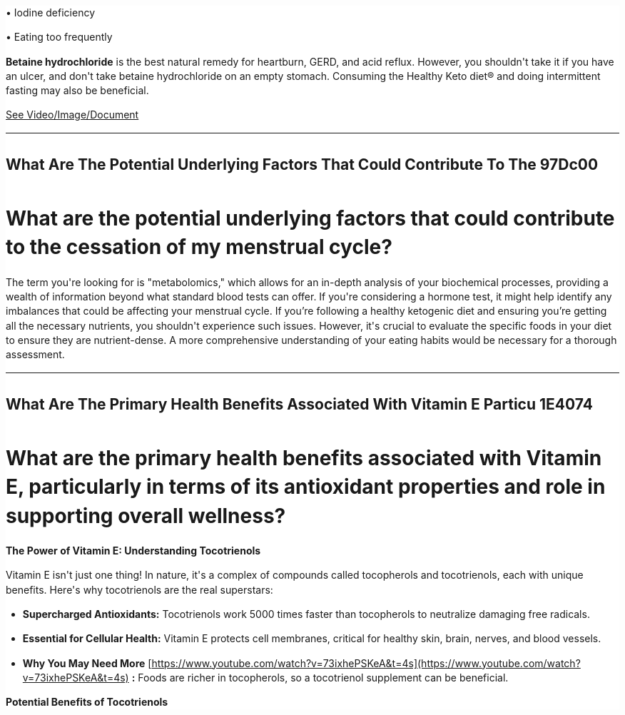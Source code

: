 • Iodine deficiency

• Eating too frequently

**Betaine hydrochloride** is the best natural remedy for heartburn, GERD, and acid reflux. However, you shouldn't take it if you have an ulcer, and don't take betaine hydrochloride on an empty stomach. Consuming the Healthy Keto diet® and doing intermittent fasting may also be beneficial.

 [See Video/Image/Document](https://hls-player.drberg.com/asset?path=migrated-assets/fixed-march-19th-heart-burn)

---

## What Are The Potential Underlying Factors That Could Contribute To The 97Dc00

# What are the potential underlying factors that could contribute to the cessation of my menstrual cycle?

The term you're looking for is "metabolomics," which allows for an in-depth analysis of your biochemical processes, providing a wealth of information beyond what standard blood tests can offer. If you're considering a hormone test, it might help identify any imbalances that could be affecting your menstrual cycle. If you’re following a healthy ketogenic diet and ensuring you’re getting all the necessary nutrients, you shouldn't experience such issues. However, it's crucial to evaluate the specific foods in your diet to ensure they are nutrient-dense. A more comprehensive understanding of your eating habits would be necessary for a thorough assessment.

---

## What Are The Primary Health Benefits Associated With Vitamin E Particu 1E4074

# What are the primary health benefits associated with Vitamin E, particularly in terms of its antioxidant properties and role in supporting overall wellness?

**The Power of Vitamin E: Understanding Tocotrienols**

Vitamin E isn't just one thing! In nature, it's a complex of compounds called tocopherols and tocotrienols, each with unique benefits. Here's why tocotrienols are the real superstars:

- **Supercharged Antioxidants:** Tocotrienols work 5000 times faster than tocopherols to neutralize damaging free radicals.

- **Essential for Cellular Health:** Vitamin E protects cell membranes, critical for healthy skin, brain, nerves, and blood vessels.

- **Why You May Need More** [https://www.youtube.com/watch?v=73ixhePSKeA&t=4s](https://www.youtube.com/watch?v=73ixhePSKeA&t=4s) **:** Foods are richer in tocopherols, so a tocotrienol supplement can be beneficial.

**Potential Benefits of Tocotrienols**
